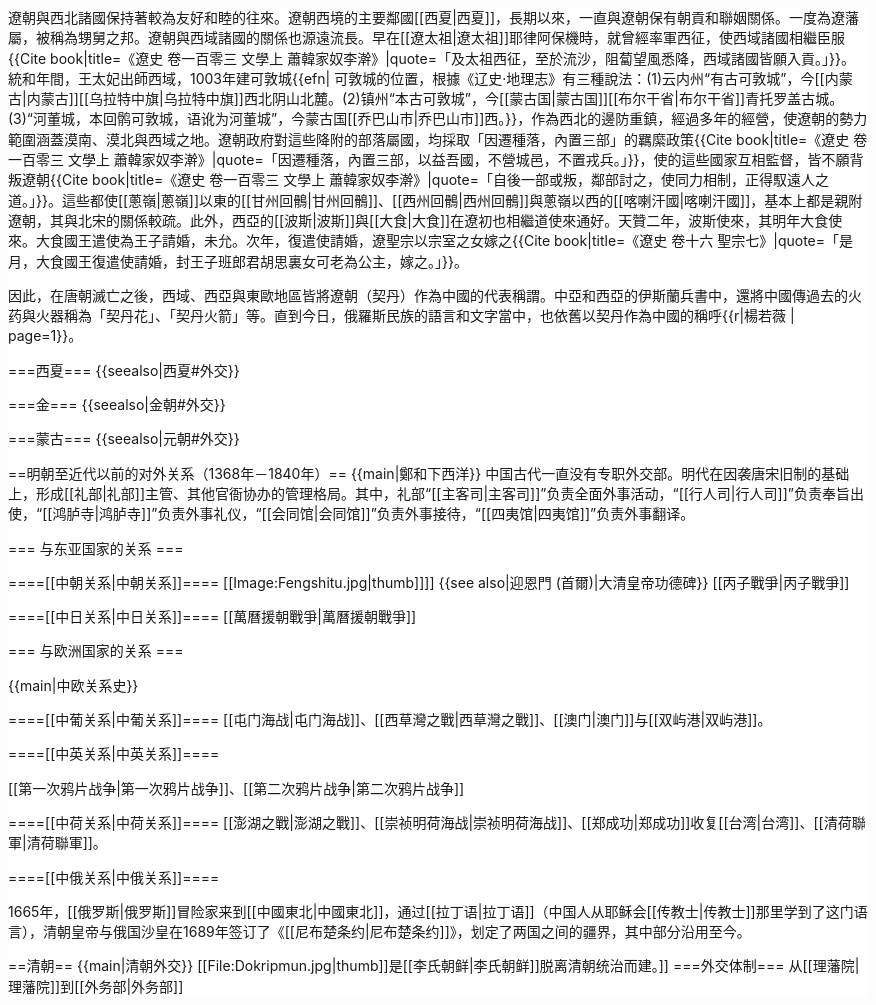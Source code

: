 遼朝與西北諸國保持著較為友好和睦的往來。遼朝西境的主要鄰國[[西夏|西夏]]，長期以來，一直與遼朝保有朝貢和聯姻關係。一度為遼藩屬，被稱為甥舅之邦。遼朝與西域諸國的關係也源遠流長。早在[[遼太祖|遼太祖]]耶律阿保機時，就曾經率軍西征，使西域諸國相繼臣服<ref>{{Cite book|title=《遼史 卷一百零三 文學上 蕭韓家奴李澣》|quote=「及太祖西征，至於流沙，阻蔔望風悉降，西域諸國皆願入貢。」}}</ref>。統和年間，王太妃出師西域，1003年建可敦城{{efn|
可敦城的位置，根據《辽史·地理志》有三種說法：(1)云内州“有古可敦城”，今[[内蒙古|内蒙古]][[乌拉特中旗|乌拉特中旗]]西北阴山北麓。(2)镇州“本古可敦城”，今[[蒙古国|蒙古国]][[布尔干省|布尔干省]]青托罗盖古城。(3)“河董城，本回鹘可敦城，语讹为河董城”，今蒙古国[[乔巴山市|乔巴山市]]西。}}，作為西北的邊防重鎮，經過多年的經營，使遼朝的勢力範圍涵蓋漠南、漠北與西域之地。遼朝政府對這些降附的部落屬國，均採取「因遷種落，內置三部」的羈縻政策<ref>{{Cite book|title=《遼史 卷一百零三 文學上 蕭韓家奴李澣》|quote=「因遷種落，內置三部，以益吾國，不營城邑，不置戎兵。」}}</ref>，使的這些國家互相監督，皆不願背叛遼朝<ref>{{Cite book|title=《遼史 卷一百零三 文學上 蕭韓家奴李澣》|quote=「自後一部或叛，鄰部討之，使同力相制，正得馭遠人之道。」}}</ref>。這些都使[[蔥嶺|蔥嶺]]以東的[[甘州回鶻|甘州回鶻]]、[[西州回鶻|西州回鶻]]與蔥嶺以西的[[喀喇汗國|喀喇汗國]]，基本上都是親附遼朝，其與北宋的關係較疏。此外，西亞的[[波斯|波斯]]與[[大食|大食]]在遼初也相繼道使來通好。天贊二年，波斯使來，其明年大食使來。大食國王遣使為王子請婚，未允。次年，復遣使請婚，遼聖宗以宗室之女嫁之<ref>{{Cite book|title=《遼史 卷十六 聖宗七》|quote=「是月，大食國王復遣使請婚，封王子班郎君胡思裏女可老為公主，嫁之。」}}</ref>。

因此，在唐朝滅亡之後，西域、西亞與東歐地區皆將遼朝（契丹）作為中國的代表稱謂。中亞和西亞的伊斯蘭兵書中，還將中國傳過去的火药與火器稱為「契丹花」、「契丹火箭」等。直到今日，俄羅斯民族的語言和文字當中，也依舊以契丹作為中國的稱呼{{r|楊若薇 | page=1}}。

===西夏===
{{seealso|西夏#外交}}

===金===
{{seealso|金朝#外交}}

===蒙古===
{{seealso|元朝#外交}}

==明朝至近代以前的对外关系（1368年－1840年）==
{{main|鄭和下西洋}}
中国古代一直没有专职外交部。明代在因袭唐宋旧制的基础上，形成[[礼部|礼部]]主管、其他官衙协办的管理格局。其中，礼部“[[主客司|主客司]]”负责全面外事活动，“[[行人司|行人司]]”负责奉旨出使，“[[鸿胪寺|鸿胪寺]]”负责外事礼仪，“[[会同馆|会同馆]]”负责外事接待，“[[四夷馆|四夷馆]]”负责外事翻译。

=== 与东亚国家的关系 ===

====[[中朝关系|中朝关系]]====
[[Image:Fengshitu.jpg|thumb]]]]
{{see also|迎恩門 (首爾)|大清皇帝功德碑}}
[[丙子戰爭|丙子戰爭]]

====[[中日关系|中日关系]]====
[[萬曆援朝戰爭|萬曆援朝戰爭]]

=== 与欧洲国家的关系 ===

{{main|中欧关系史}}

====[[中葡关系|中葡关系]]====
[[屯门海战|屯门海战]]、[[西草灣之戰|西草灣之戰]]、[[澳门|澳门]]与[[双屿港|双屿港]]。

====[[中英关系|中英关系]]====

[[第一次鸦片战争|第一次鸦片战争]]、[[第二次鸦片战争|第二次鸦片战争]]

====[[中荷关系|中荷关系]]====
[[澎湖之戰|澎湖之戰]]、[[崇祯明荷海战|崇祯明荷海战]]、[[郑成功|郑成功]]收复[[台湾|台湾]]、[[清荷聯軍|清荷聯軍]]。

====[[中俄关系|中俄关系]]====

1665年，[[俄罗斯|俄罗斯]]冒险家来到[[中國東北|中國東北]]，通过[[拉丁语|拉丁语]]（中国人从耶稣会[[传教士|传教士]]那里学到了这门语言），清朝皇帝与俄国沙皇在1689年签订了《[[尼布楚条约|尼布楚条约]]》，划定了两国之间的疆界，其中部分沿用至今。

==清朝==
{{main|清朝外交}}
[[File:Dokripmun.jpg|thumb]]是[[李氏朝鲜|李氏朝鲜]]脱离清朝统治而建。]]
===外交体制===
从[[理藩院|理藩院]]到[[外务部|外务部]]
